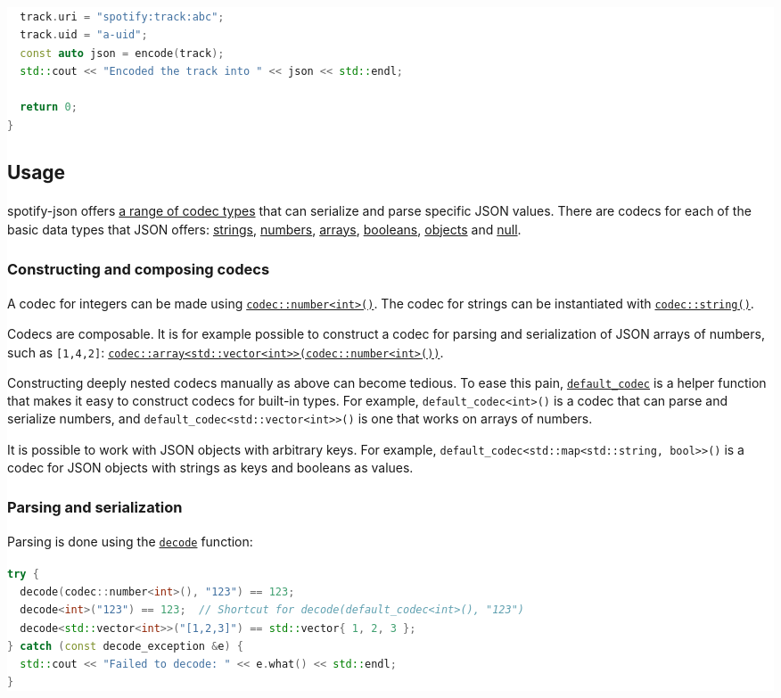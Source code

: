 ```cpp
  track.uri = "spotify:track:abc";
  track.uid = "a-uid";
  const auto json = encode(track);
  std::cout << "Encoded the track into " << json << std::endl;

  return 0;
}
```

Usage
-----

spotify-json offers [a range of codec types](doc/api.md#the-codec) that can serialize
and parse specific JSON values. There are codecs for each of the basic data
types that JSON offers: [strings](doc/api.md#string_t),
[numbers](doc/api.md#number_t), [arrays](doc/api.md#array_t),
[booleans](doc/api.md#boolean_t), [objects](doc/api.md#object_t) and
[null](doc/api.md#null_t).


### Constructing and composing codecs

A codec for integers can be made using
[`codec::number<int>()`](doc/api.md#number_t). The codec for strings can be
instantiated with [`codec::string()`](doc/api.md#string_t).

Codecs are composable. It is for example possible to construct a codec for
parsing and serialization of JSON arrays of numbers, such as `[1,4,2]`:
[`codec::array<std::vector<int>>(codec::number<int>())`](doc/api.md#array_t).

Constructing deeply nested codecs manually as above can become tedious. To ease
this pain, [`default_codec`](doc/api.md#default_codec_t) is a helper function
that makes it easy to construct codecs for built-in types. For example,
`default_codec<int>()` is a codec that can parse and serialize numbers, and
`default_codec<std::vector<int>>()` is one that works on arrays of numbers.

It is possible to work with JSON objects with arbitrary keys. For example,
`default_codec<std::map<std::string, bool>>()` is a codec for JSON objects
with strings as keys and booleans as values.


### Parsing and serialization

Parsing is done using the [`decode`](doc/api.md#decode)
function:

```cpp
try {
  decode(codec::number<int>(), "123") == 123;
  decode<int>("123") == 123;  // Shortcut for decode(default_codec<int>(), "123")
  decode<std::vector<int>>("[1,2,3]") == std::vector{ 1, 2, 3 };
} catch (const decode_exception &e) {
  std::cout << "Failed to decode: " << e.what() << std::endl;
}
```


[code-of-conduct]: https://github.com/spotify/code-of-conduct/blob/master/code-of-conduct.md